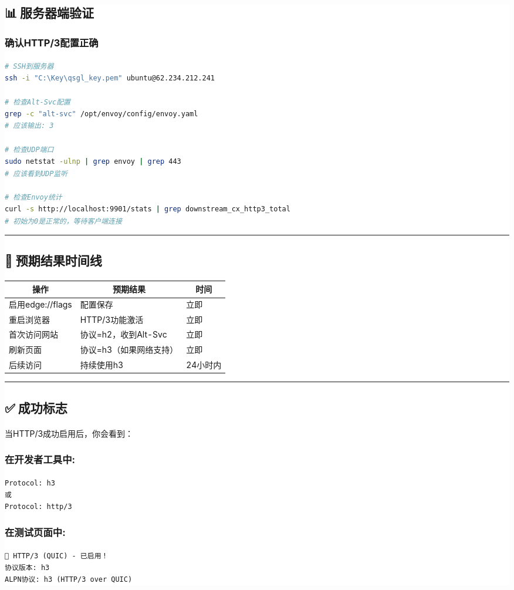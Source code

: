 
## 📊 服务器端验证

### 确认HTTP/3配置正确

```bash
# SSH到服务器
ssh -i "C:\Key\qsgl_key.pem" ubuntu@62.234.212.241

# 检查Alt-Svc配置
grep -c "alt-svc" /opt/envoy/config/envoy.yaml
# 应该输出: 3

# 检查UDP端口
sudo netstat -ulnp | grep envoy | grep 443
# 应该看到UDP监听

# 检查Envoy统计
curl -s http://localhost:9901/stats | grep downstream_cx_http3_total
# 初始为0是正常的，等待客户端连接
```

---

## 🎯 预期结果时间线

| 操作 | 预期结果 | 时间 |
|------|----------|------|
| 启用edge://flags | 配置保存 | 立即 |
| 重启浏览器 | HTTP/3功能激活 | 立即 |
| 首次访问网站 | 协议=h2，收到Alt-Svc | 立即 |
| 刷新页面 | 协议=h3（如果网络支持） | 立即 |
| 后续访问 | 持续使用h3 | 24小时内 |

---

## ✅ 成功标志

当HTTP/3成功启用后，你会看到：

### 在开发者工具中:
```
Protocol: h3
或
Protocol: http/3
```

### 在测试页面中:
```
🎉 HTTP/3 (QUIC) - 已启用！
协议版本: h3
ALPN协议: h3 (HTTP/3 over QUIC)
```
